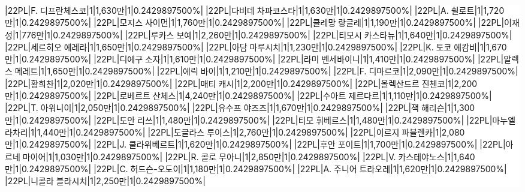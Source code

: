 |22PL|F. 디프란체스코|1|1,630만|1|0.2429897500%|
|22PL|다비데 차파코스타|1|1,630만|1|0.2429897500%|
|22PL|A. 쇨로트|1|1,720만|1|0.2429897500%|
|22PL|모지스 사이먼|1|1,760만|1|0.2429897500%|
|22PL|클레망 랑글레|1|1,190만|1|0.2429897500%|
|22PL|이재성|1|776만|1|0.2429897500%|
|22PL|루카스 보예|1|2,260만|1|0.2429897500%|
|22PL|티모시 카스타뉴|1|1,640만|1|0.2429897500%|
|22PL|세르히오 에레라|1|1,650만|1|0.2429897500%|
|22PL|아담 마루시치|1|1,230만|1|0.2429897500%|
|22PL|K. 토코 에캄비|1|1,670만|1|0.2429897500%|
|22PL|디에구 소자|1|1,610만|1|0.2429897500%|
|22PL|라미 벤세바이니|1|1,410만|1|0.2429897500%|
|22PL|알렉스 메레트|1|1,650만|1|0.2429897500%|
|22PL|에릭 바이|1|1,210만|1|0.2429897500%|
|22PL|F. 디마르코|1|2,090만|1|0.2429897500%|
|22PL|황희찬|1|2,020만|1|0.2429897500%|
|22PL|매티 캐시|1|2,200만|1|0.2429897500%|
|22PL|올렉산드르 진첸코|1|2,200만|1|0.2429897500%|
|22PL|로베르트 산체스|1|4,240만|1|0.2429897500%|
|22PL|수아트 제르다르|1|1,110만|1|0.2429897500%|
|22PL|T. 아워니이|1|2,050만|1|0.2429897500%|
|22PL|유수프 야즈즈|1|1,670만|1|0.2429897500%|
|22PL|잭 해리슨|1|1,300만|1|0.2429897500%|
|22PL|도안 리쓰|1|1,480만|1|0.2429897500%|
|22PL|티모 휘베르스|1|1,480만|1|0.2429897500%|
|22PL|마누엘 라차리|1|1,440만|1|0.2429897500%|
|22PL|도글라스 루이스|1|2,760만|1|0.2429897500%|
|22PL|이르지 파블렌카|1|2,080만|1|0.2429897500%|
|22PL|J. 클라위베르트|1|1,620만|1|0.2429897500%|
|22PL|후안 포이트|1|1,700만|1|0.2429897500%|
|22PL|아르네 마이어|1|1,030만|1|0.2429897500%|
|22PL|R. 콜로 무아니|1|2,850만|1|0.2429897500%|
|22PL|V. 카스테야노스|1|1,640만|1|0.2429897500%|
|22PL|C. 허드슨-오도이|1|1,180만|1|0.2429897500%|
|22PL|A. 주니어 트라오레|1|1,620만|1|0.2429897500%|
|22PL|니콜라 블라시치|1|2,250만|1|0.2429897500%|